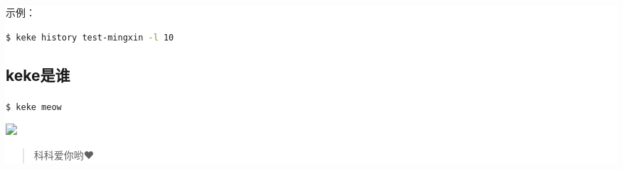 示例：
``` bash
$ keke history test-mingxin -l 10
```

## keke是谁

``` bash
$ keke meow
```
<img src="doc/images/keke-meow.png" width="600px"/>

> 科科爱你哟❤️


